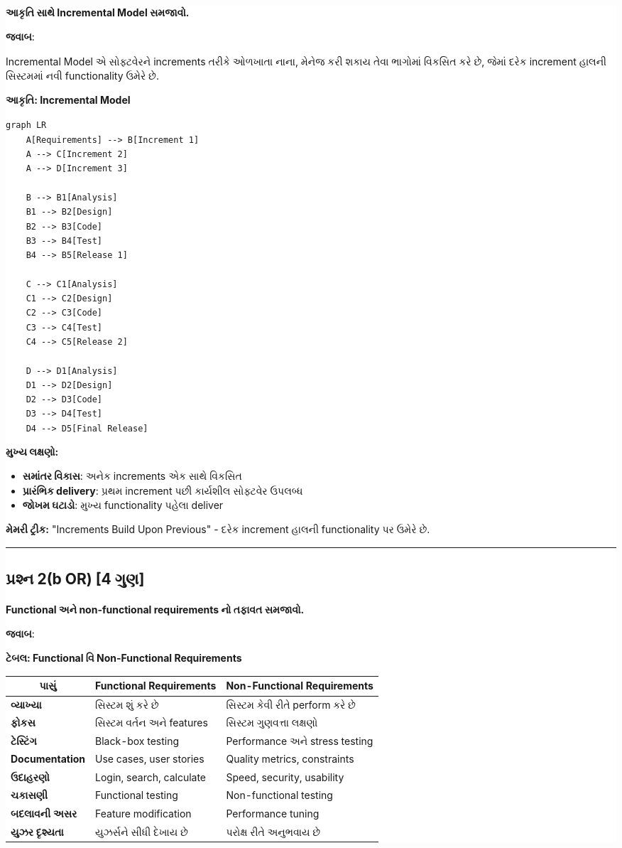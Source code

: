 **આકૃતિ સાથે Incremental Model સમજાવો.**

**જવાબ**:

Incremental Model એ સોફ્ટવેરને increments તરીકે ઓળખાતા નાના, મેનેજ કરી શકાય તેવા ભાગોમાં વિકસિત કરે છે, જેમાં દરેક increment હાલની સિસ્ટમમાં નવી functionality ઉમેરે છે.

**આકૃતિ: Incremental Model**

```mermaid
graph LR
    A[Requirements] --> B[Increment 1]
    A --> C[Increment 2]
    A --> D[Increment 3]
    
    B --> B1[Analysis]
    B1 --> B2[Design]
    B2 --> B3[Code]
    B3 --> B4[Test]
    B4 --> B5[Release 1]
    
    C --> C1[Analysis]
    C1 --> C2[Design]
    C2 --> C3[Code]
    C3 --> C4[Test]
    C4 --> C5[Release 2]
    
    D --> D1[Analysis]
    D1 --> D2[Design]
    D2 --> D3[Code]
    D3 --> D4[Test]
    D4 --> D5[Final Release]
```

**મુખ્ય લક્ષણો:**

- **સમાંતર વિકાસ**: અનેક increments એક સાથે વિકસિત
- **પ્રારંભિક delivery**: પ્રથમ increment પછી કાર્યશીલ સોફ્ટવેર ઉપલબ્ધ
- **જોખમ ઘટાડો**: મુખ્ય functionality પહેલા deliver

**મેમરી ટ્રીક:** "Increments Build Upon Previous" - દરેક increment હાલની functionality પર ઉમેરે છે.

---

## પ્રશ્ન 2(b OR) [4 ગુણ]

**Functional અને non-functional requirements નો તફાવત સમજાવો.**

**જવાબ**:

**ટેબલ: Functional વિ Non-Functional Requirements**

| પાસું | Functional Requirements | Non-Functional Requirements |
|------|------------------------|----------------------------|
| **વ્યાખ્યા** | સિસ્ટમ શું કરે છે | સિસ્ટમ કેવી રીતે perform કરે છે |
| **ફોકસ** | સિસ્ટમ વર્તન અને features | સિસ્ટમ ગુણવત્તા લક્ષણો |
| **ટેસ્ટિંગ** | Black-box testing | Performance અને stress testing |
| **Documentation** | Use cases, user stories | Quality metrics, constraints |
| **ઉદાહરણો** | Login, search, calculate | Speed, security, usability |
| **ચકાસણી** | Functional testing | Non-functional testing |
| **બદલાવની અસર** | Feature modification | Performance tuning |
| **યુઝર દૃશ્યતા** | યુઝર્સને સીધી દેખાય છે | પરોક્ષ રીતે અનુભવાય છે |
